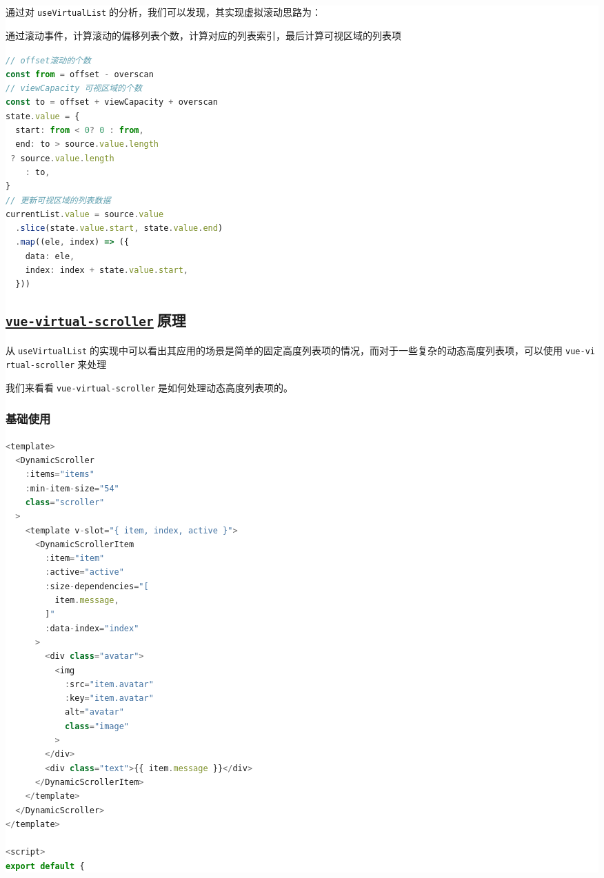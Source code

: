 
通过对 `useVirtualList` 的分析，我们可以发现，其实现虚拟滚动思路为：

通过滚动事件，计算滚动的偏移列表个数，计算对应的列表索引，最后计算可视区域的列表项
```typescript
// offset滚动的个数
const from = offset - overscan
// viewCapacity 可视区域的个数
const to = offset + viewCapacity + overscan
state.value = {
  start: from < 0? 0 : from,
  end: to > source.value.length
 ? source.value.length
    : to,
}
// 更新可视区域的列表数据
currentList.value = source.value
  .slice(state.value.start, state.value.end)
  .map((ele, index) => ({
    data: ele,
    index: index + state.value.start,
  }))
```


## [`vue-virtual-scroller`](https://github.com/Akryum/vue-virtual-scroller) 原理

从 `useVirtualList` 的实现中可以看出其应用的场景是简单的固定高度列表项的情况，而对于一些复杂的动态高度列表项，可以使用 `vue-virtual-scroller` 来处理

我们来看看 `vue-virtual-scroller` 是如何处理动态高度列表项的。

### 基础使用

```ts
<template>
  <DynamicScroller
    :items="items"
    :min-item-size="54"
    class="scroller"
  >
    <template v-slot="{ item, index, active }">
      <DynamicScrollerItem
        :item="item"
        :active="active"
        :size-dependencies="[
          item.message,
        ]"
        :data-index="index"
      >
        <div class="avatar">
          <img
            :src="item.avatar"
            :key="item.avatar"
            alt="avatar"
            class="image"
          >
        </div>
        <div class="text">{{ item.message }}</div>
      </DynamicScrollerItem>
    </template>
  </DynamicScroller>
</template>

<script>
export default {
```
